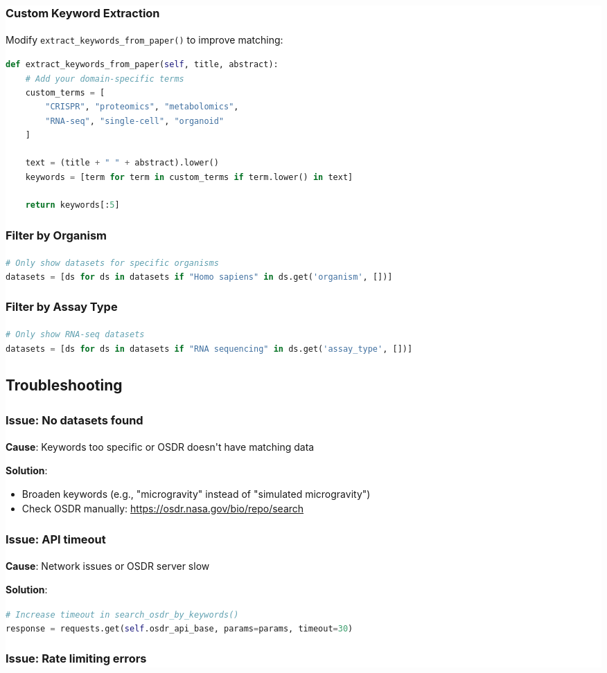 ### Custom Keyword Extraction

Modify `extract_keywords_from_paper()` to improve matching:

```python
def extract_keywords_from_paper(self, title, abstract):
    # Add your domain-specific terms
    custom_terms = [
        "CRISPR", "proteomics", "metabolomics",
        "RNA-seq", "single-cell", "organoid"
    ]
    
    text = (title + " " + abstract).lower()
    keywords = [term for term in custom_terms if term.lower() in text]
    
    return keywords[:5]
```

### Filter by Organism

```python
# Only show datasets for specific organisms
datasets = [ds for ds in datasets if "Homo sapiens" in ds.get('organism', [])]
```

### Filter by Assay Type

```python
# Only show RNA-seq datasets
datasets = [ds for ds in datasets if "RNA sequencing" in ds.get('assay_type', [])]
```

## Troubleshooting

### Issue: No datasets found

**Cause**: Keywords too specific or OSDR doesn't have matching data

**Solution**: 
- Broaden keywords (e.g., "microgravity" instead of "simulated microgravity")
- Check OSDR manually: https://osdr.nasa.gov/bio/repo/search

### Issue: API timeout

**Cause**: Network issues or OSDR server slow

**Solution**:
```python
# Increase timeout in search_osdr_by_keywords()
response = requests.get(self.osdr_api_base, params=params, timeout=30)
```

### Issue: Rate limiting errors
